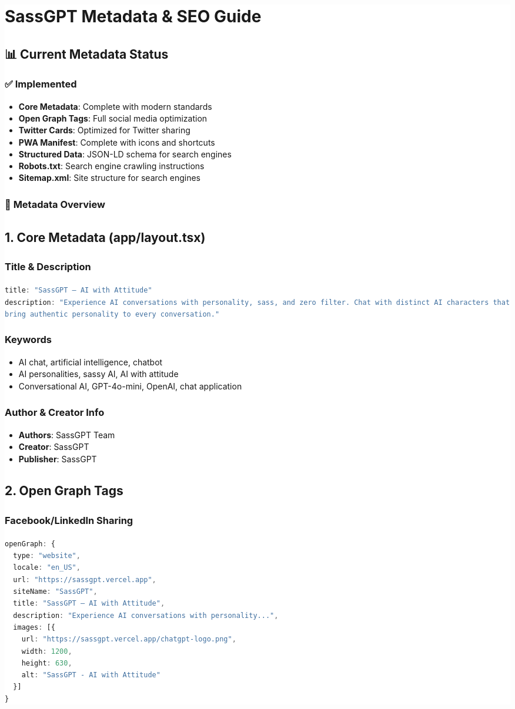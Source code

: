 # SassGPT Metadata & SEO Guide

## 📊 Current Metadata Status

### ✅ **Implemented**
- **Core Metadata**: Complete with modern standards
- **Open Graph Tags**: Full social media optimization
- **Twitter Cards**: Optimized for Twitter sharing
- **PWA Manifest**: Complete with icons and shortcuts
- **Structured Data**: JSON-LD schema for search engines
- **Robots.txt**: Search engine crawling instructions
- **Sitemap.xml**: Site structure for search engines

### 🎯 **Metadata Overview**

## 1. Core Metadata (app/layout.tsx)

### Title & Description
```typescript
title: "SassGPT — AI with Attitude"
description: "Experience AI conversations with personality, sass, and zero filter. Chat with distinct AI characters that bring authentic personality to every conversation."
```

### Keywords
- AI chat, artificial intelligence, chatbot
- AI personalities, sassy AI, AI with attitude
- Conversational AI, GPT-4o-mini, OpenAI, chat application

### Author & Creator Info
- **Authors**: SassGPT Team
- **Creator**: SassGPT
- **Publisher**: SassGPT

## 2. Open Graph Tags

### Facebook/LinkedIn Sharing
```typescript
openGraph: {
  type: "website",
  locale: "en_US",
  url: "https://sassgpt.vercel.app",
  siteName: "SassGPT",
  title: "SassGPT — AI with Attitude",
  description: "Experience AI conversations with personality...",
  images: [{
    url: "https://sassgpt.vercel.app/chatgpt-logo.png",
    width: 1200,
    height: 630,
    alt: "SassGPT - AI with Attitude"
  }]
}
```

